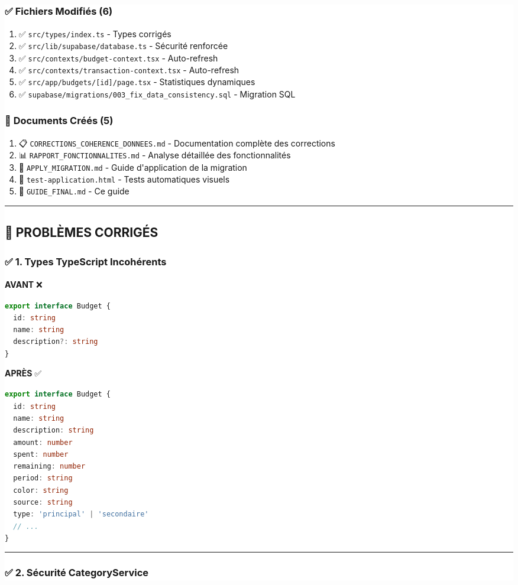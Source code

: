 ### ✅ **Fichiers Modifiés (6)**

1. ✅ `src/types/index.ts` - Types corrigés
2. ✅ `src/lib/supabase/database.ts` - Sécurité renforcée
3. ✅ `src/contexts/budget-context.tsx` - Auto-refresh
4. ✅ `src/contexts/transaction-context.tsx` - Auto-refresh
5. ✅ `src/app/budgets/[id]/page.tsx` - Statistiques dynamiques
6. ✅ `supabase/migrations/003_fix_data_consistency.sql` - Migration SQL

### 📄 **Documents Créés (5)**

1. 📋 `CORRECTIONS_COHERENCE_DONNEES.md` - Documentation complète des corrections
2. 📊 `RAPPORT_FONCTIONNALITES.md` - Analyse détaillée des fonctionnalités
3. 📝 `APPLY_MIGRATION.md` - Guide d'application de la migration
4. 🧪 `test-application.html` - Tests automatiques visuels
5. 📖 `GUIDE_FINAL.md` - Ce guide

---

## 🔧 **PROBLÈMES CORRIGÉS**

### ✅ 1. Types TypeScript Incohérents

**AVANT** ❌
```typescript
export interface Budget {
  id: string
  name: string
  description?: string
}
```

**APRÈS** ✅
```typescript
export interface Budget {
  id: string
  name: string
  description: string
  amount: number
  spent: number
  remaining: number
  period: string
  color: string
  source: string
  type: 'principal' | 'secondaire'
  // ...
}
```

---

### ✅ 2. Sécurité CategoryService
